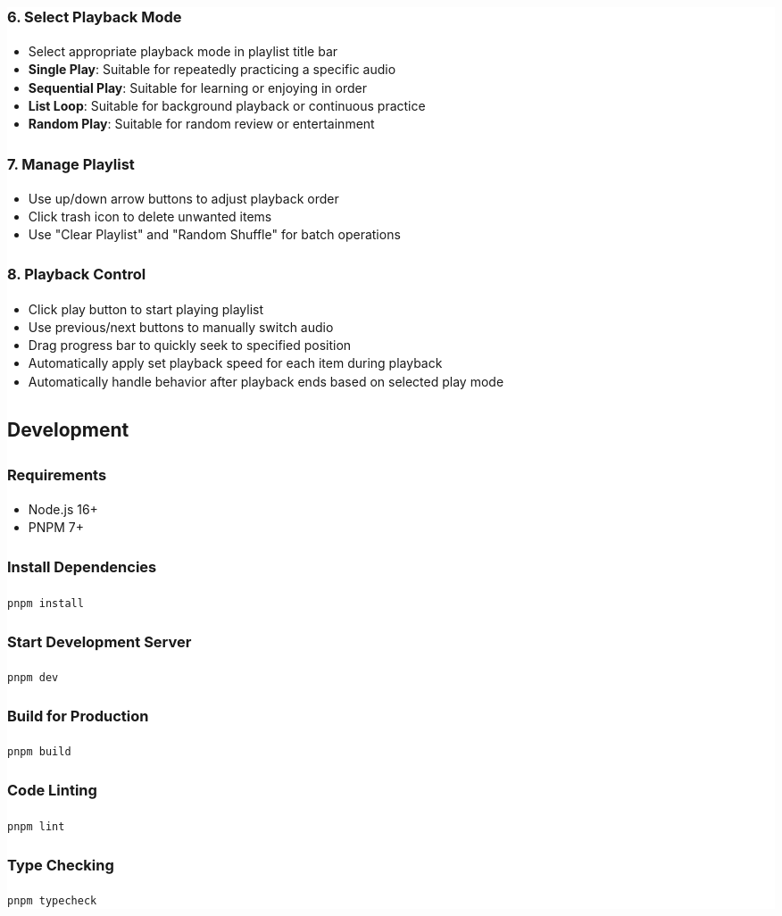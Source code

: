 ### 6. Select Playback Mode
- Select appropriate playback mode in playlist title bar
- **Single Play**: Suitable for repeatedly practicing a specific audio
- **Sequential Play**: Suitable for learning or enjoying in order
- **List Loop**: Suitable for background playback or continuous practice
- **Random Play**: Suitable for random review or entertainment

### 7. Manage Playlist
- Use up/down arrow buttons to adjust playback order
- Click trash icon to delete unwanted items
- Use "Clear Playlist" and "Random Shuffle" for batch operations

### 8. Playback Control
- Click play button to start playing playlist
- Use previous/next buttons to manually switch audio
- Drag progress bar to quickly seek to specified position
- Automatically apply set playback speed for each item during playback
- Automatically handle behavior after playback ends based on selected play mode

## Development

### Requirements
- Node.js 16+
- PNPM 7+

### Install Dependencies
```bash
pnpm install
```

### Start Development Server
```bash
pnpm dev
```

### Build for Production
```bash
pnpm build
```

### Code Linting
```bash
pnpm lint
```

### Type Checking
```bash
pnpm typecheck
```
